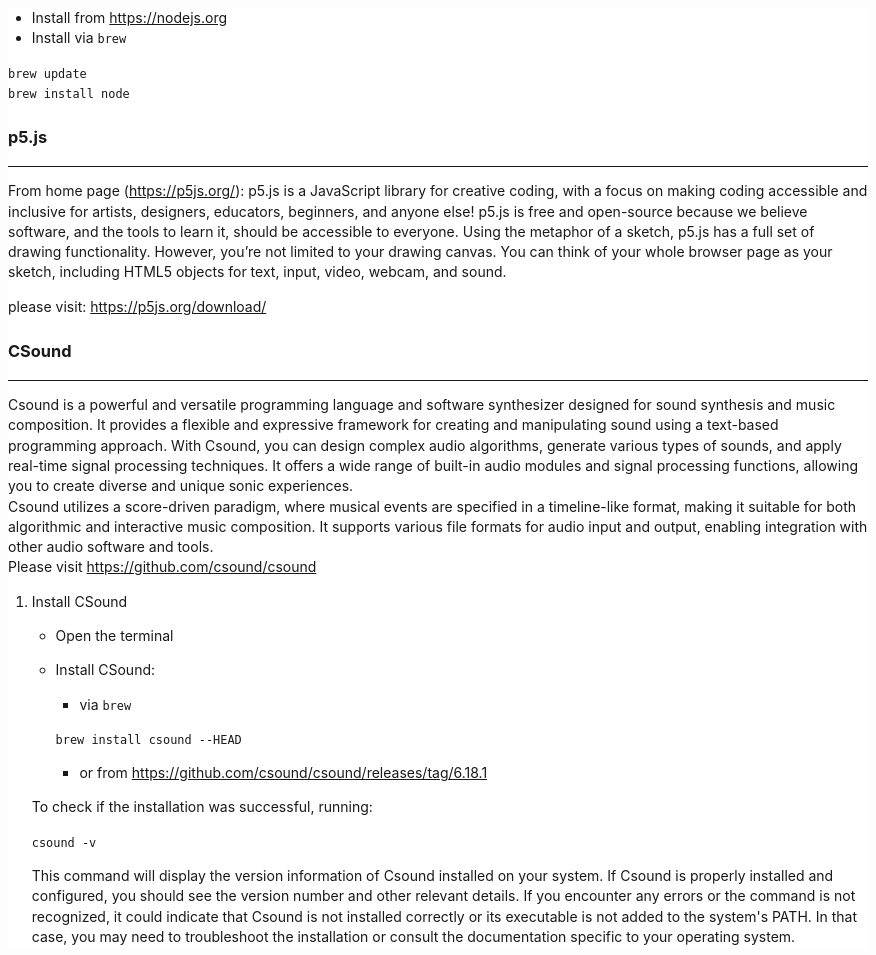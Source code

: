 - Install from <https://nodejs.org>  
- Install via `brew`  

```shell
brew update
brew install node
```

### **p5.js**  

---
From home page (<https://p5js.org/>): p5.js is a JavaScript library for creative coding, with a focus on making coding accessible and inclusive for artists, designers, educators, beginners, and anyone else! p5.js is free and open-source because we believe software, and the tools to learn it, should be accessible to everyone. Using the metaphor of a sketch, p5.js has a full set of drawing functionality. However, you’re not limited to your drawing canvas. You can think of your whole browser page as your sketch, including HTML5 objects for text, input, video, webcam, and sound.  

please visit: <https://p5js.org/download/>

### **CSound**  

---
Csound is a powerful and versatile programming language and software synthesizer designed for sound synthesis and music composition. It provides a flexible and expressive framework for creating and manipulating sound using a text-based programming approach. With Csound, you can design complex audio algorithms, generate various types of sounds, and apply real-time signal processing techniques. It offers a wide range of built-in audio modules and signal processing functions, allowing you to create diverse and unique sonic experiences.  
Csound utilizes a score-driven paradigm, where musical events are specified in a timeline-like format, making it suitable for both algorithmic and interactive music composition. It supports various file formats for audio input and output, enabling integration with other audio software and tools.  
Please visit <https://github.com/csound/csound>  

1. Install CSound
    - Open the terminal
    - Install CSound:
      - via `brew`

      ```shell
      brew install csound --HEAD
      ```

      - or from <https://github.com/csound/csound/releases/tag/6.18.1>  

    To check if the installation was successful, running:

    ```shell
    csound -v
    ```

    This command will display the version information of Csound installed on your system. If Csound is properly installed and configured, you should see the version number and other relevant details.
    If you encounter any errors or the command is not recognized, it could indicate that Csound is not installed correctly or its executable is not added to the system's PATH. In that case, you may need to troubleshoot the installation or consult the documentation specific to your operating system.
